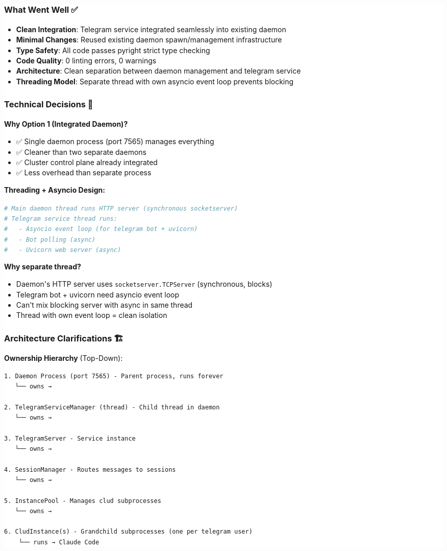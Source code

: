 ### What Went Well ✅
- **Clean Integration**: Telegram service integrated seamlessly into existing daemon
- **Minimal Changes**: Reused existing daemon spawn/management infrastructure
- **Type Safety**: All code passes pyright strict type checking
- **Code Quality**: 0 linting errors, 0 warnings
- **Architecture**: Clean separation between daemon management and telegram service
- **Threading Model**: Separate thread with own asyncio event loop prevents blocking

### Technical Decisions 🎯

**Why Option 1 (Integrated Daemon)?**
- ✅ Single daemon process (port 7565) manages everything
- ✅ Cleaner than two separate daemons
- ✅ Cluster control plane already integrated
- ✅ Less overhead than separate process

**Threading + Asyncio Design:**
```python
# Main daemon thread runs HTTP server (synchronous socketserver)
# Telegram service thread runs:
#   - Asyncio event loop (for telegram bot + uvicorn)
#   - Bot polling (async)
#   - Uvicorn web server (async)
```

**Why separate thread?**
- Daemon's HTTP server uses `socketserver.TCPServer` (synchronous, blocks)
- Telegram bot + uvicorn need asyncio event loop
- Can't mix blocking server with async in same thread
- Thread with own event loop = clean isolation

### Architecture Clarifications 🏗️

**Ownership Hierarchy** (Top-Down):
```
1. Daemon Process (port 7565) - Parent process, runs forever
   └── owns →

2. TelegramServiceManager (thread) - Child thread in daemon
   └── owns →

3. TelegramServer - Service instance
   └── owns →

4. SessionManager - Routes messages to sessions
   └── owns →

5. InstancePool - Manages clud subprocesses
   └── owns →

6. CludInstance(s) - Grandchild subprocesses (one per telegram user)
    └── runs → Claude Code
```
